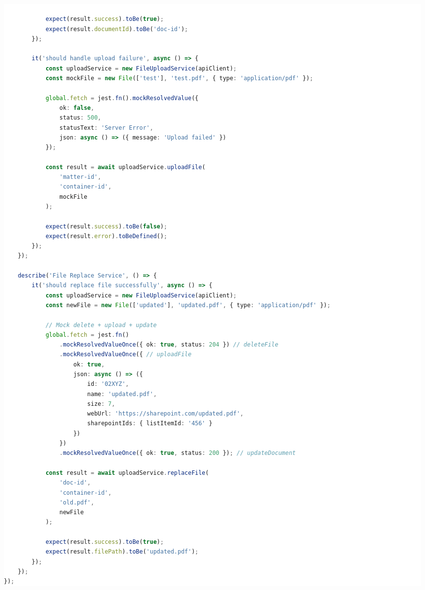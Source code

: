 ```typescript

            expect(result.success).toBe(true);
            expect(result.documentId).toBe('doc-id');
        });

        it('should handle upload failure', async () => {
            const uploadService = new FileUploadService(apiClient);
            const mockFile = new File(['test'], 'test.pdf', { type: 'application/pdf' });

            global.fetch = jest.fn().mockResolvedValue({
                ok: false,
                status: 500,
                statusText: 'Server Error',
                json: async () => ({ message: 'Upload failed' })
            });

            const result = await uploadService.uploadFile(
                'matter-id',
                'container-id',
                mockFile
            );

            expect(result.success).toBe(false);
            expect(result.error).toBeDefined();
        });
    });

    describe('File Replace Service', () => {
        it('should replace file successfully', async () => {
            const uploadService = new FileUploadService(apiClient);
            const newFile = new File(['updated'], 'updated.pdf', { type: 'application/pdf' });

            // Mock delete + upload + update
            global.fetch = jest.fn()
                .mockResolvedValueOnce({ ok: true, status: 204 }) // deleteFile
                .mockResolvedValueOnce({ // uploadFile
                    ok: true,
                    json: async () => ({
                        id: '02XYZ',
                        name: 'updated.pdf',
                        size: 7,
                        webUrl: 'https://sharepoint.com/updated.pdf',
                        sharepointIds: { listItemId: '456' }
                    })
                })
                .mockResolvedValueOnce({ ok: true, status: 200 }); // updateDocument

            const result = await uploadService.replaceFile(
                'doc-id',
                'container-id',
                'old.pdf',
                newFile
            );

            expect(result.success).toBe(true);
            expect(result.filePath).toBe('updated.pdf');
        });
    });
});
```
